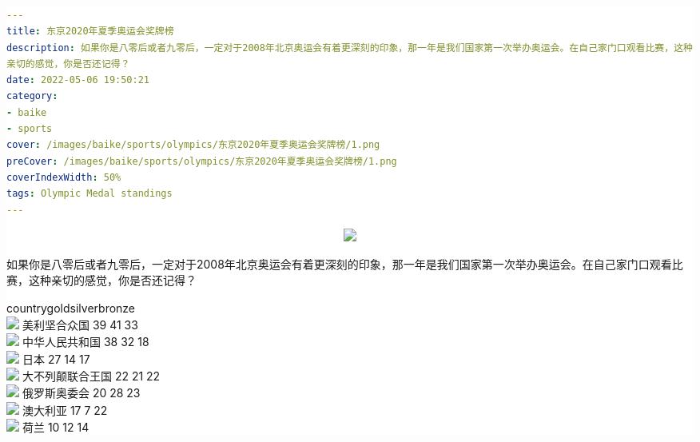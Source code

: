 ```yaml
---
title: 东京2020年夏季奥运会奖牌榜
description: 如果你是八零后或者九零后，一定对于2008年北京奥运会有着更深刻的印象，那一年是我们国家第一次举办奥运会。在自己家门口观看比赛，这种亲切的感觉，你是否还记得？
date: 2022-05-06 19:50:21
category:
- baike
- sports
cover: /images/baike/sports/olympics/东京2020年夏季奥运会奖牌榜/1.png
preCover: /images/baike/sports/olympics/东京2020年夏季奥运会奖牌榜/1.png
coverIndexWidth: 50%
tags: Olympic Medal standings
---
```


<div style="text-align: center; " class="mt-20 mb-20">
<img src="/images/baike/sports/olympics/东京2020年夏季奥运会奖牌榜/1.png" style="">
</div>

<p class="paragraph">如果你是八零后或者九零后，一定对于2008年北京奥运会有着更深刻的印象，那一年是我们国家第一次举办奥运会。在自己家门口观看比赛，这种亲切的感觉，你是否还记得？</p>

<div class="item-nation-header">
<div style="width: 150px; "></div><span>country</span><span>gold</span><span>silver</span><span>bronze</span>
</div>
    <div class="item-nation">
    <span><img src="/images/flags/1x1/us.svg" style="width: 50px; "></span>
    <span>美利坚合众国</span>
    <span>39</span> <span>41</span> <span>33</span>
    </div>
    <div class="item-nation">
    <span><img src="/images/flags/1x1/cn.svg" style="width: 50px; "></span>
    <span>中华人民共和国</span>
    <span>38</span> <span>32</span> <span>18</span>
    </div>
    <div class="item-nation">
    <span><img src="/images/flags/1x1/jp.svg" style="width: 50px; "></span>
    <span>日本</span>
    <span>27</span> <span>14</span> <span>17</span>
    </div>
    <div class="item-nation">
    <span><img src="/images/flags/1x1/gb.svg" style="width: 50px; "></span>
    <span>大不列颠联合王国</span>
    <span>22</span> <span>21</span> <span>22</span>
    </div>
    <div class="item-nation">
    <span><img src="/images/flags/1x1/${item.alpha2Code}.svg" style="width: 50px; "></span>
    <span>俄罗斯奥委会</span>
    <span>20</span> <span>28</span> <span>23</span>
    </div>
    <div class="item-nation">
    <span><img src="/images/flags/1x1/au.svg" style="width: 50px; "></span>
    <span>澳大利亚</span>
    <span>17</span> <span>7</span> <span>22</span>
    </div>
    <div class="item-nation">
    <span><img src="/images/flags/1x1/nl.svg" style="width: 50px; "></span>
    <span>荷兰</span>
    <span>10</span> <span>12</span> <span>14</span>